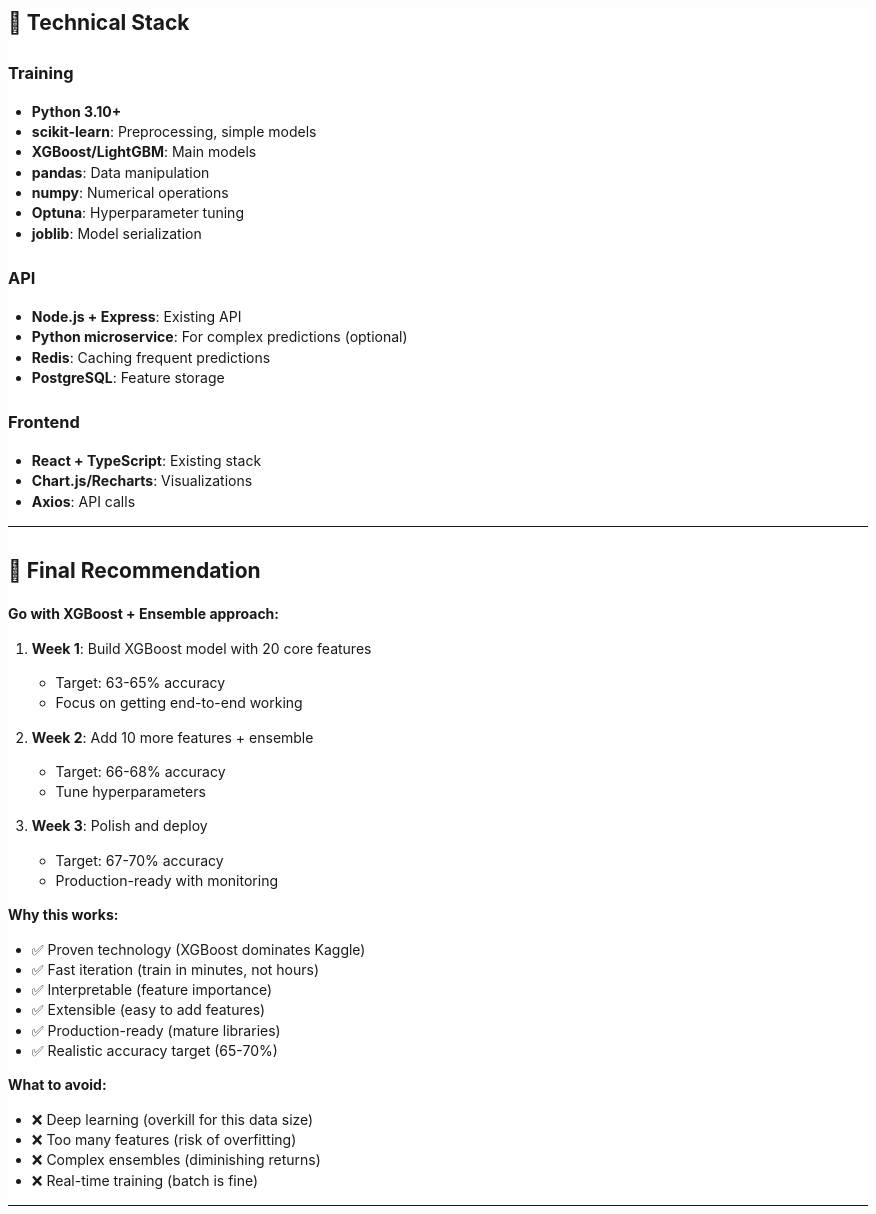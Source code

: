 
## 🔧 Technical Stack

### Training
- **Python 3.10+**
- **scikit-learn**: Preprocessing, simple models
- **XGBoost/LightGBM**: Main models
- **pandas**: Data manipulation
- **numpy**: Numerical operations
- **Optuna**: Hyperparameter tuning
- **joblib**: Model serialization

### API
- **Node.js + Express**: Existing API
- **Python microservice**: For complex predictions (optional)
- **Redis**: Caching frequent predictions
- **PostgreSQL**: Feature storage

### Frontend
- **React + TypeScript**: Existing stack
- **Chart.js/Recharts**: Visualizations
- **Axios**: API calls

---

## 🎯 Final Recommendation

**Go with XGBoost + Ensemble approach:**

1. **Week 1**: Build XGBoost model with 20 core features
   - Target: 63-65% accuracy
   - Focus on getting end-to-end working

2. **Week 2**: Add 10 more features + ensemble
   - Target: 66-68% accuracy
   - Tune hyperparameters

3. **Week 3**: Polish and deploy
   - Target: 67-70% accuracy
   - Production-ready with monitoring

**Why this works:**
- ✅ Proven technology (XGBoost dominates Kaggle)
- ✅ Fast iteration (train in minutes, not hours)
- ✅ Interpretable (feature importance)
- ✅ Extensible (easy to add features)
- ✅ Production-ready (mature libraries)
- ✅ Realistic accuracy target (65-70%)

**What to avoid:**
- ❌ Deep learning (overkill for this data size)
- ❌ Too many features (risk of overfitting)
- ❌ Complex ensembles (diminishing returns)
- ❌ Real-time training (batch is fine)

---